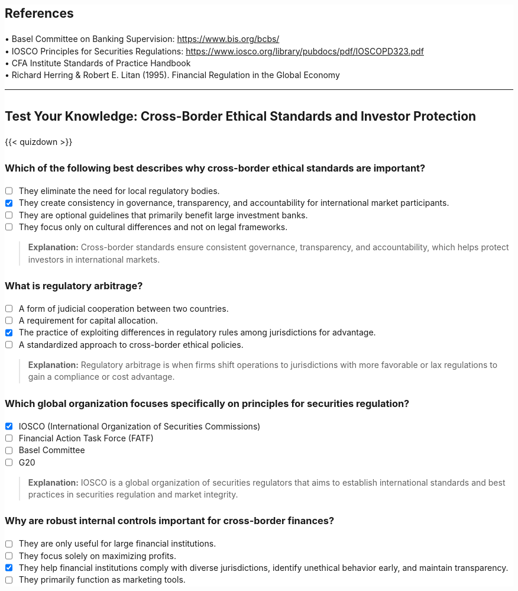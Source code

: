 ## References

• Basel Committee on Banking Supervision: https://www.bis.org/bcbs/  
• IOSCO Principles for Securities Regulations: https://www.iosco.org/library/pubdocs/pdf/IOSCOPD323.pdf  
• CFA Institute Standards of Practice Handbook  
• Richard Herring & Robert E. Litan (1995). Financial Regulation in the Global Economy  

---

## Test Your Knowledge: Cross-Border Ethical Standards and Investor Protection

{{< quizdown >}}

### Which of the following best describes why cross-border ethical standards are important?

- [ ] They eliminate the need for local regulatory bodies.  
- [x] They create consistency in governance, transparency, and accountability for international market participants.  
- [ ] They are optional guidelines that primarily benefit large investment banks.  
- [ ] They focus only on cultural differences and not on legal frameworks.  

> **Explanation:** Cross-border standards ensure consistent governance, transparency, and accountability, which helps protect investors in international markets.

### What is regulatory arbitrage?

- [ ] A form of judicial cooperation between two countries.  
- [ ] A requirement for capital allocation.  
- [x] The practice of exploiting differences in regulatory rules among jurisdictions for advantage.  
- [ ] A standardized approach to cross-border ethical policies.  

> **Explanation:** Regulatory arbitrage is when firms shift operations to jurisdictions with more favorable or lax regulations to gain a compliance or cost advantage.

### Which global organization focuses specifically on principles for securities regulation?

- [x] IOSCO (International Organization of Securities Commissions)  
- [ ] Financial Action Task Force (FATF)  
- [ ] Basel Committee  
- [ ] G20  

> **Explanation:** IOSCO is a global organization of securities regulators that aims to establish international standards and best practices in securities regulation and market integrity.

### Why are robust internal controls important for cross-border finances?

- [ ] They are only useful for large financial institutions.  
- [ ] They focus solely on maximizing profits.  
- [x] They help financial institutions comply with diverse jurisdictions, identify unethical behavior early, and maintain transparency.  
- [ ] They primarily function as marketing tools.  

